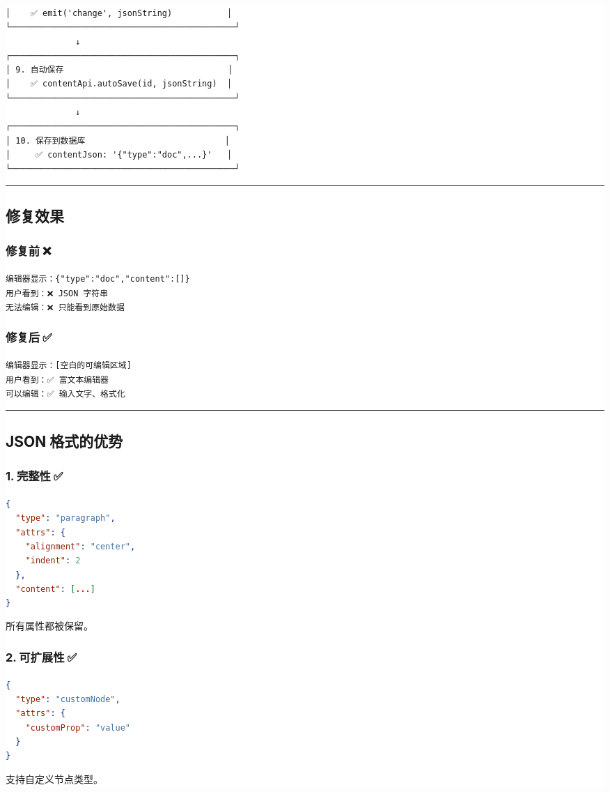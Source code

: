 ```
│    ✅ emit('change', jsonString)           │
└─────────────────────────────────────────────┘
              ↓
┌─────────────────────────────────────────────┐
│ 9. 自动保存                                 │
│    ✅ contentApi.autoSave(id, jsonString)  │
└─────────────────────────────────────────────┘
              ↓
┌─────────────────────────────────────────────┐
│ 10. 保存到数据库                            │
│     ✅ contentJson: '{"type":"doc",...}'   │
└─────────────────────────────────────────────┘
```

---

## 修复效果

### 修复前 ❌
```
编辑器显示：{"type":"doc","content":[]}
用户看到：❌ JSON 字符串
无法编辑：❌ 只能看到原始数据
```

### 修复后 ✅
```
编辑器显示：[空白的可编辑区域]
用户看到：✅ 富文本编辑器
可以编辑：✅ 输入文字、格式化
```

---

## JSON 格式的优势

### 1. 完整性 ✅
```json
{
  "type": "paragraph",
  "attrs": {
    "alignment": "center",
    "indent": 2
  },
  "content": [...]
}
```
所有属性都被保留。

### 2. 可扩展性 ✅
```json
{
  "type": "customNode",
  "attrs": {
    "customProp": "value"
  }
}
```
支持自定义节点类型。
